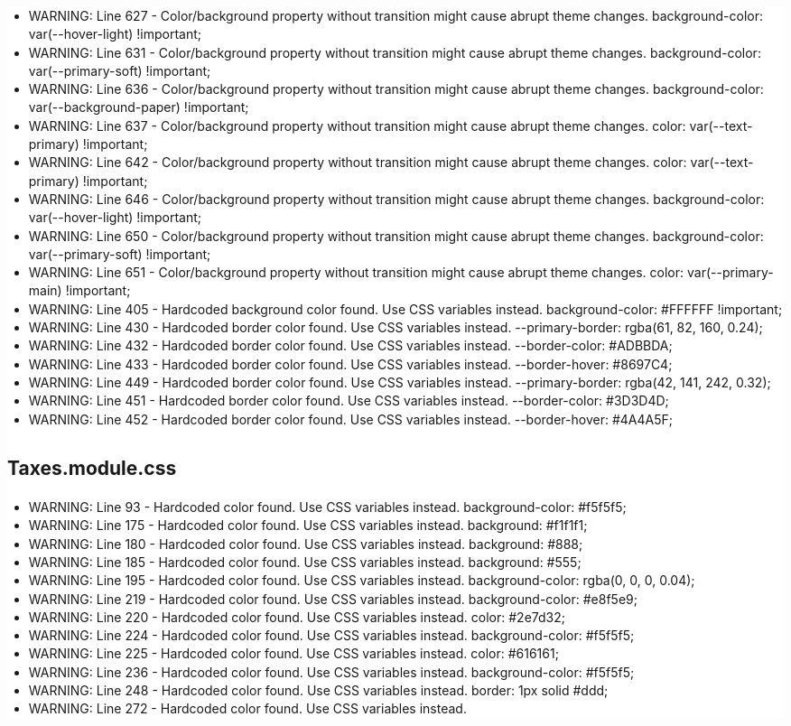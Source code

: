 - WARNING: Line 627 - Color/background property without transition might cause abrupt theme changes.
  background-color: var(--hover-light) !important;
- WARNING: Line 631 - Color/background property without transition might cause abrupt theme changes.
  background-color: var(--primary-soft) !important;
- WARNING: Line 636 - Color/background property without transition might cause abrupt theme changes.
  background-color: var(--background-paper) !important;
- WARNING: Line 637 - Color/background property without transition might cause abrupt theme changes.
  color: var(--text-primary) !important;
- WARNING: Line 642 - Color/background property without transition might cause abrupt theme changes.
  color: var(--text-primary) !important;
- WARNING: Line 646 - Color/background property without transition might cause abrupt theme changes.
  background-color: var(--hover-light) !important;
- WARNING: Line 650 - Color/background property without transition might cause abrupt theme changes.
  background-color: var(--primary-soft) !important;
- WARNING: Line 651 - Color/background property without transition might cause abrupt theme changes.
  color: var(--primary-main) !important;
- WARNING: Line 405 - Hardcoded background color found. Use CSS variables instead.
  background-color: #FFFFFF !important;
- WARNING: Line 430 - Hardcoded border color found. Use CSS variables instead.
  --primary-border: rgba(61, 82, 160, 0.24);
- WARNING: Line 432 - Hardcoded border color found. Use CSS variables instead.
  --border-color: #ADBBDA;
- WARNING: Line 433 - Hardcoded border color found. Use CSS variables instead.
  --border-hover: #8697C4;
- WARNING: Line 449 - Hardcoded border color found. Use CSS variables instead.
  --primary-border: rgba(42, 141, 242, 0.32);
- WARNING: Line 451 - Hardcoded border color found. Use CSS variables instead.
  --border-color: #3D3D4D;
- WARNING: Line 452 - Hardcoded border color found. Use CSS variables instead.
  --border-hover: #4A4A5F;

## Taxes.module.css
- WARNING: Line 93 - Hardcoded color found. Use CSS variables instead.
  background-color: #f5f5f5;
- WARNING: Line 175 - Hardcoded color found. Use CSS variables instead.
  background: #f1f1f1;
- WARNING: Line 180 - Hardcoded color found. Use CSS variables instead.
  background: #888;
- WARNING: Line 185 - Hardcoded color found. Use CSS variables instead.
  background: #555;
- WARNING: Line 195 - Hardcoded color found. Use CSS variables instead.
  background-color: rgba(0, 0, 0, 0.04);
- WARNING: Line 219 - Hardcoded color found. Use CSS variables instead.
  background-color: #e8f5e9;
- WARNING: Line 220 - Hardcoded color found. Use CSS variables instead.
  color: #2e7d32;
- WARNING: Line 224 - Hardcoded color found. Use CSS variables instead.
  background-color: #f5f5f5;
- WARNING: Line 225 - Hardcoded color found. Use CSS variables instead.
  color: #616161;
- WARNING: Line 236 - Hardcoded color found. Use CSS variables instead.
  background-color: #f5f5f5;
- WARNING: Line 248 - Hardcoded color found. Use CSS variables instead.
  border: 1px solid #ddd;
- WARNING: Line 272 - Hardcoded color found. Use CSS variables instead.